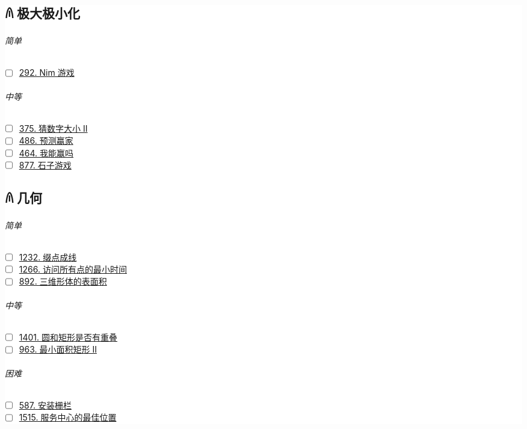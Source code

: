 
## 𐀴 极大极小化

###### 简单

- [ ] [292. Nim 游戏](https://leetcode-cn.com/problems/nim-game/)

###### 中等

- [ ] [375. 猜数字大小 II](https://leetcode-cn.com/problems/guess-number-higher-or-lower-ii/)
- [ ] [486. 预测赢家](https://leetcode-cn.com/problems/predict-the-winner/)
- [ ] [464. 我能赢吗](https://leetcode-cn.com/problems/can-i-win/)
- [ ] [877. 石子游戏](https://leetcode-cn.com/problems/stone-game/)

## 𐀴 几何

###### 简单

- [ ] [1232. 缀点成线](https://leetcode-cn.com/problems/check-if-it-is-a-straight-line/)
- [ ] [1266. 访问所有点的最小时间](https://leetcode-cn.com/problems/minimum-time-visiting-all-points/)
- [ ] [892. 三维形体的表面积](https://leetcode-cn.com/problems/surface-area-of-3d-shapes/)

###### 中等

- [ ] [1401. 圆和矩形是否有重叠](https://leetcode-cn.com/problems/circle-and-rectangle-overlapping/)
- [ ] [963. 最小面积矩形 II](https://leetcode-cn.com/problems/minimum-area-rectangle-ii/)

###### 困难

- [ ] [587. 安装栅栏](https://leetcode-cn.com/problems/erect-the-fence/)
- [ ] [1515. 服务中心的最佳位置](https://leetcode-cn.com/problems/best-position-for-a-service-centre/)